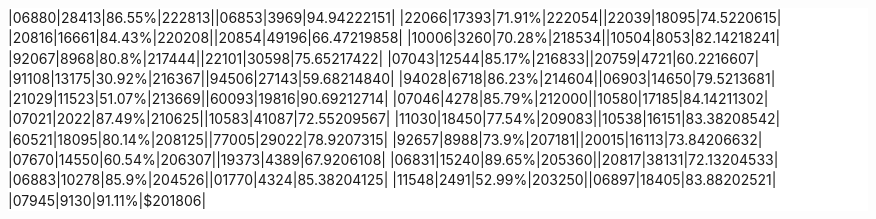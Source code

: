 |06880|28413|86.55%|$222813|
|06853|3969|94.94%|$222151|
|22066|17393|71.91%|$222054|
|22039|18095|74.5%|$220615|
|20816|16661|84.43%|$220208|
|20854|49196|66.47%|$219858|
|10006|3260|70.28%|$218534|
|10504|8053|82.14%|$218241|
|92067|8968|80.8%|$217444|
|22101|30598|75.65%|$217422|
|07043|12544|85.17%|$216833|
|20759|4721|60.2%|$216607|
|91108|13175|30.92%|$216367|
|94506|27143|59.68%|$214840|
|94028|6718|86.23%|$214604|
|06903|14650|79.5%|$213681|
|21029|11523|51.07%|$213669|
|60093|19816|90.69%|$212714|
|07046|4278|85.79%|$212000|
|10580|17185|84.14%|$211302|
|07021|2022|87.49%|$210625|
|10583|41087|72.55%|$209567|
|11030|18450|77.54%|$209083|
|10538|16151|83.38%|$208542|
|60521|18095|80.14%|$208125|
|77005|29022|78.9%|$207315|
|92657|8988|73.9%|$207181|
|20015|16113|73.84%|$206632|
|07670|14550|60.54%|$206307|
|19373|4389|67.9%|$206108|
|06831|15240|89.65%|$205360|
|20817|38131|72.13%|$204533|
|06883|10278|85.9%|$204526|
|01770|4324|85.38%|$204125|
|11548|2491|52.99%|$203250|
|06897|18405|83.88%|$202521|
|07945|9130|91.11%|$201806|